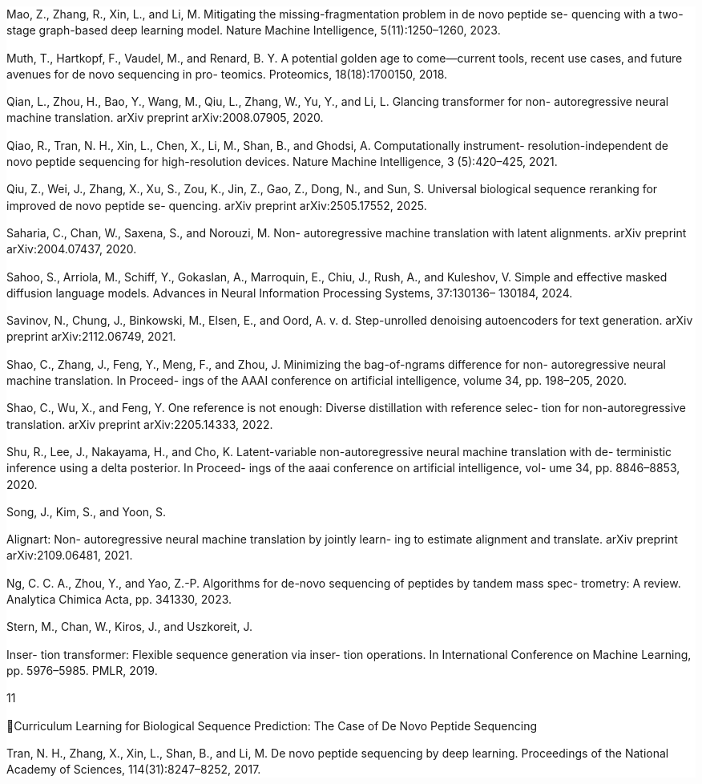Mao, Z., Zhang, R., Xin, L., and Li, M. Mitigating the missing-fragmentation problem in de novo peptide se- quencing with a two-stage graph-based deep learning model. Nature Machine Intelligence, 5(11):1250–1260, 2023.

Muth, T., Hartkopf, F., Vaudel, M., and Renard, B. Y. A potential golden age to come—current tools, recent use cases, and future avenues for de novo sequencing in pro- teomics. Proteomics, 18(18):1700150, 2018.

Qian, L., Zhou, H., Bao, Y., Wang, M., Qiu, L., Zhang, W., Yu, Y., and Li, L. Glancing transformer for non- autoregressive neural machine translation. arXiv preprint arXiv:2008.07905, 2020.

Qiao, R., Tran, N. H., Xin, L., Chen, X., Li, M., Shan, B., and Ghodsi, A. Computationally instrument- resolution-independent de novo peptide sequencing for high-resolution devices. Nature Machine Intelligence, 3 (5):420–425, 2021.

Qiu, Z., Wei, J., Zhang, X., Xu, S., Zou, K., Jin, Z., Gao, Z., Dong, N., and Sun, S. Universal biological sequence reranking for improved de novo peptide se- quencing. arXiv preprint arXiv:2505.17552, 2025.

Saharia, C., Chan, W., Saxena, S., and Norouzi, M. Non- autoregressive machine translation with latent alignments. arXiv preprint arXiv:2004.07437, 2020.

Sahoo, S., Arriola, M., Schiff, Y., Gokaslan, A., Marroquin, E., Chiu, J., Rush, A., and Kuleshov, V. Simple and effective masked diffusion language models. Advances in Neural Information Processing Systems, 37:130136– 130184, 2024.

Savinov, N., Chung, J., Binkowski, M., Elsen, E., and Oord, A. v. d. Step-unrolled denoising autoencoders for text generation. arXiv preprint arXiv:2112.06749, 2021.

Shao, C., Zhang, J., Feng, Y., Meng, F., and Zhou, J. Minimizing the bag-of-ngrams difference for non- autoregressive neural machine translation. In Proceed- ings of the AAAI conference on artificial intelligence, volume 34, pp. 198–205, 2020.

Shao, C., Wu, X., and Feng, Y. One reference is not enough: Diverse distillation with reference selec- tion for non-autoregressive translation. arXiv preprint arXiv:2205.14333, 2022.

Shu, R., Lee, J., Nakayama, H., and Cho, K. Latent-variable non-autoregressive neural machine translation with de- terministic inference using a delta posterior. In Proceed- ings of the aaai conference on artificial intelligence, vol- ume 34, pp. 8846–8853, 2020.

Song, J., Kim, S., and Yoon, S.

Alignart: Non- autoregressive neural machine translation by jointly learn- ing to estimate alignment and translate. arXiv preprint arXiv:2109.06481, 2021.

Ng, C. C. A., Zhou, Y., and Yao, Z.-P. Algorithms for de-novo sequencing of peptides by tandem mass spec- trometry: A review. Analytica Chimica Acta, pp. 341330, 2023.

Stern, M., Chan, W., Kiros, J., and Uszkoreit, J.

Inser- tion transformer: Flexible sequence generation via inser- tion operations. In International Conference on Machine Learning, pp. 5976–5985. PMLR, 2019.

11

Curriculum Learning for Biological Sequence Prediction: The Case of De Novo Peptide Sequencing

Tran, N. H., Zhang, X., Xin, L., Shan, B., and Li, M. De novo peptide sequencing by deep learning. Proceedings of the National Academy of Sciences, 114(31):8247–8252, 2017.
